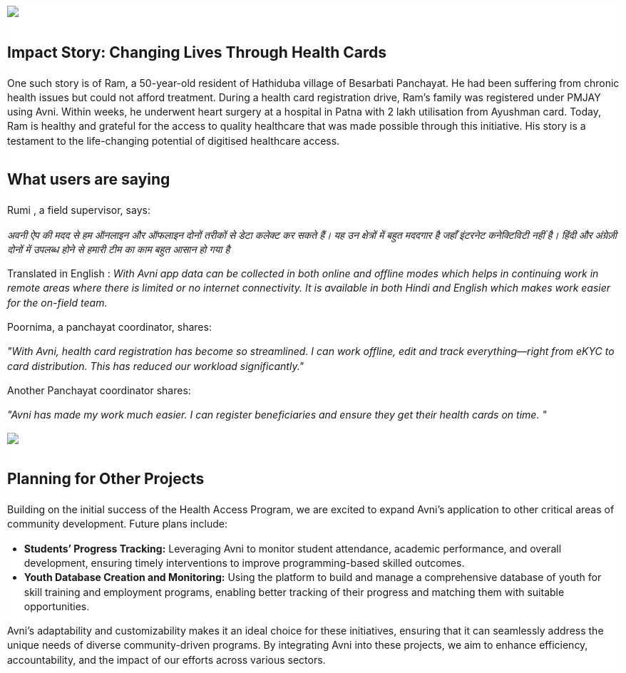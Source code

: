 <div style="width: 100%">
    <img src="/img/2024-11-27-Project-Potential-Bihar-Health-Access-Digitisation-Case-study/impact.png">
</div>

## Impact Story: Changing Lives Through Health Cards
One such story is of Ram, a 50-year-old resident of Hathiduba village of Besarbati Panchayat. He had been suffering from chronic health issues but could not afford treatment. During a health card registration drive, Ram’s family was registered under PMJAY using Avni. Within weeks, he underwent heart surgery at a hospital in Patna with 2 lakh utilisation from Ayushman card. Today, Ram is healthy and grateful for the access to quality healthcare that was made possible through this initiative. His story is a testament to the life-changing potential of digitised healthcare access.

## What users are saying
Rumi , a field supervisor, says:

*अवनी ऐप की मदद से हम ऑनलाइन और ऑफलाइन दोनों तरीकों से डेटा कलेक्ट कर सकते हैं। यह उन क्षेत्रों में बहुत मददगार है जहाँ इंटरनेट कनेक्टिविटी नहीं है। हिंदी और अंग्रेज़ी दोनों में उपलब्ध होने से हमारी टीम का काम बहुत आसान हो गया है*

Translated in English : *With Avni app data can be collected in both online and offline modes which helps in continuing work in remote areas where there is limited or no internet connectivity. It is available in both Hindi and English which makes work easier for the on-field team.*

Poornima, a panchayat coordinator, shares:

*"With Avni, health card registration has become so streamlined. I can work offline, edit and track everything—right from eKYC to card distribution. This has reduced our workload significantly."*

Another Panchayat coordinator shares:

*"Avni has made my work much easier. I can register beneficiaries and ensure they get their health cards on time. "*

<div style="width: 100%">
    <img src="/img/2024-11-27-Project-Potential-Bihar-Health-Access-Digitisation-Case-study/testimonial.png">
</div>

## Planning for Other Projects
Building on the initial success of the Health Access Program, we are excited to expand Avni’s application to other critical areas of community development. Future plans include:
- **Students’ Progress Tracking:** Leveraging Avni to monitor student attendance, academic performance, and overall development, ensuring timely interventions to improve programming-based skilled outcomes.
- **Youth Database Creation and Monitoring:** Using the platform to build and manage a comprehensive database of youth for skill training and employment programs, enabling better tracking of their progress and matching them with suitable opportunities.

Avni’s adaptability and customizability makes it an ideal choice for these initiatives, ensuring that it can seamlessly address the unique needs of diverse community-driven programs. By integrating Avni into these projects, we aim to enhance efficiency, accountability, and the impact of our efforts across various sectors.
